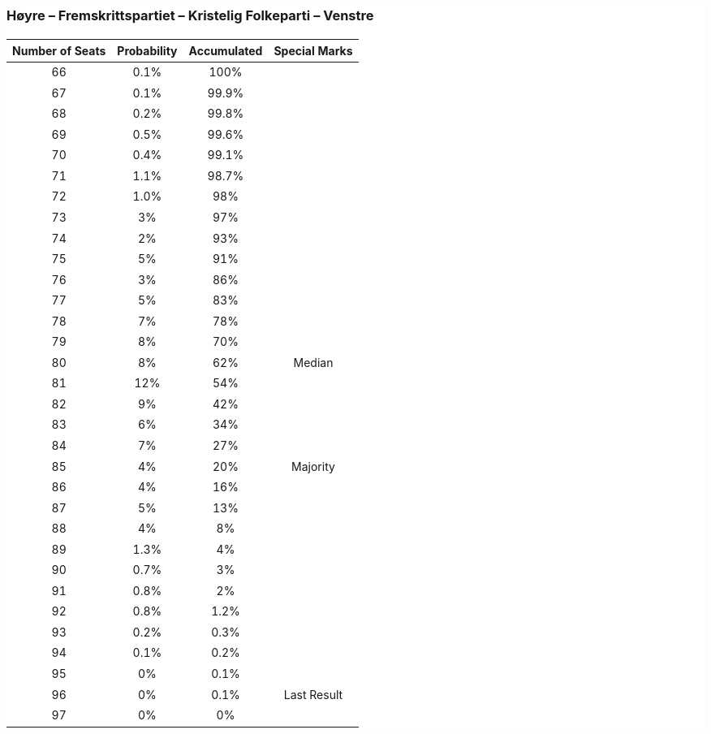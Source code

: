 
### Høyre – Fremskrittspartiet – Kristelig Folkeparti – Venstre

| Number of Seats | Probability | Accumulated | Special Marks |
|:---------------:|:-----------:|:-----------:|:-------------:|
| 66 | 0.1% | 100% |  |
| 67 | 0.1% | 99.9% |  |
| 68 | 0.2% | 99.8% |  |
| 69 | 0.5% | 99.6% |  |
| 70 | 0.4% | 99.1% |  |
| 71 | 1.1% | 98.7% |  |
| 72 | 1.0% | 98% |  |
| 73 | 3% | 97% |  |
| 74 | 2% | 93% |  |
| 75 | 5% | 91% |  |
| 76 | 3% | 86% |  |
| 77 | 5% | 83% |  |
| 78 | 7% | 78% |  |
| 79 | 8% | 70% |  |
| 80 | 8% | 62% | Median |
| 81 | 12% | 54% |  |
| 82 | 9% | 42% |  |
| 83 | 6% | 34% |  |
| 84 | 7% | 27% |  |
| 85 | 4% | 20% | Majority |
| 86 | 4% | 16% |  |
| 87 | 5% | 13% |  |
| 88 | 4% | 8% |  |
| 89 | 1.3% | 4% |  |
| 90 | 0.7% | 3% |  |
| 91 | 0.8% | 2% |  |
| 92 | 0.8% | 1.2% |  |
| 93 | 0.2% | 0.3% |  |
| 94 | 0.1% | 0.2% |  |
| 95 | 0% | 0.1% |  |
| 96 | 0% | 0.1% | Last Result |
| 97 | 0% | 0% |  |

